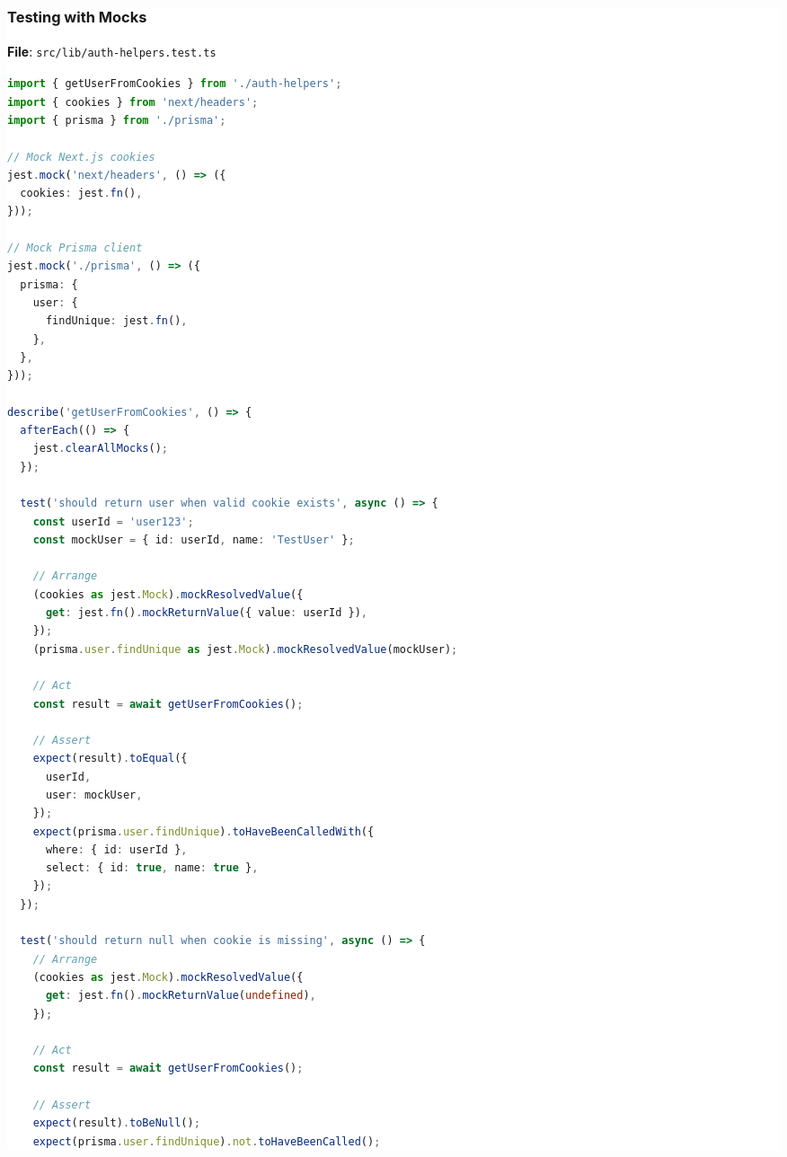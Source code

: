 ### Testing with Mocks

**File**: `src/lib/auth-helpers.test.ts`

```typescript
import { getUserFromCookies } from './auth-helpers';
import { cookies } from 'next/headers';
import { prisma } from './prisma';

// Mock Next.js cookies
jest.mock('next/headers', () => ({
  cookies: jest.fn(),
}));

// Mock Prisma client
jest.mock('./prisma', () => ({
  prisma: {
    user: {
      findUnique: jest.fn(),
    },
  },
}));

describe('getUserFromCookies', () => {
  afterEach(() => {
    jest.clearAllMocks();
  });

  test('should return user when valid cookie exists', async () => {
    const userId = 'user123';
    const mockUser = { id: userId, name: 'TestUser' };

    // Arrange
    (cookies as jest.Mock).mockResolvedValue({
      get: jest.fn().mockReturnValue({ value: userId }),
    });
    (prisma.user.findUnique as jest.Mock).mockResolvedValue(mockUser);

    // Act
    const result = await getUserFromCookies();

    // Assert
    expect(result).toEqual({
      userId,
      user: mockUser,
    });
    expect(prisma.user.findUnique).toHaveBeenCalledWith({
      where: { id: userId },
      select: { id: true, name: true },
    });
  });

  test('should return null when cookie is missing', async () => {
    // Arrange
    (cookies as jest.Mock).mockResolvedValue({
      get: jest.fn().mockReturnValue(undefined),
    });

    // Act
    const result = await getUserFromCookies();

    // Assert
    expect(result).toBeNull();
    expect(prisma.user.findUnique).not.toHaveBeenCalled();
```